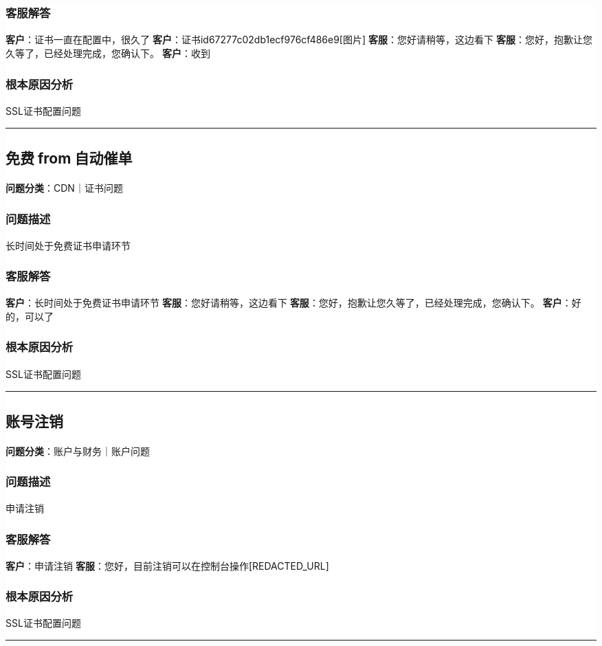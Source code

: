 ### 客服解答

**客户**：证书一直在配置中，很久了
**客户**：证书id67277c02db1ecf976cf486e9[图片]
**客服**：您好请稍等，这边看下
**客服**：您好，抱歉让您久等了，已经处理完成，您确认下。
**客户**：收到

### 根本原因分析

SSL证书配置问题

---

## 免费 from 自动催单

**问题分类**：CDN｜证书问题

### 问题描述

长时间处于免费证书申请环节

### 客服解答

**客户**：长时间处于免费证书申请环节
**客服**：您好请稍等，这边看下
**客服**：您好，抱歉让您久等了，已经处理完成，您确认下。
**客户**：好的，可以了

### 根本原因分析

SSL证书配置问题

---

## 账号注销

**问题分类**：账户与财务｜账户问题

### 问题描述

申请注销

### 客服解答

**客户**：申请注销
**客服**：您好，目前注销可以在控制台操作[REDACTED_URL]

### 根本原因分析

SSL证书配置问题

---
